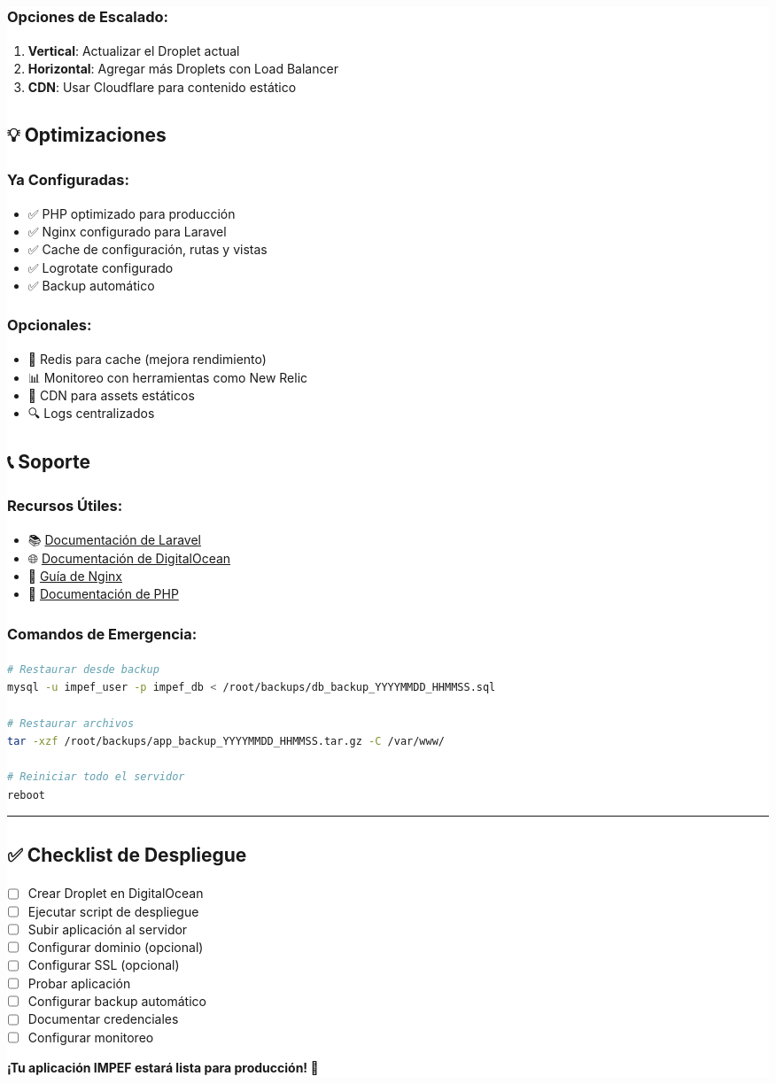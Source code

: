 ### **Opciones de Escalado:**
1. **Vertical**: Actualizar el Droplet actual
2. **Horizontal**: Agregar más Droplets con Load Balancer
3. **CDN**: Usar Cloudflare para contenido estático

## 💡 **Optimizaciones**

### **Ya Configuradas:**
- ✅ PHP optimizado para producción
- ✅ Nginx configurado para Laravel
- ✅ Cache de configuración, rutas y vistas
- ✅ Logrotate configurado
- ✅ Backup automático

### **Opcionales:**
- 🔄 Redis para cache (mejora rendimiento)
- 📊 Monitoreo con herramientas como New Relic
- 🚀 CDN para assets estáticos
- 🔍 Logs centralizados

## 📞 **Soporte**

### **Recursos Útiles:**
- 📚 [Documentación de Laravel](https://laravel.com/docs)
- 🌐 [Documentación de DigitalOcean](https://docs.digitalocean.com)
- 🔧 [Guía de Nginx](https://nginx.org/en/docs/)
- 🐘 [Documentación de PHP](https://www.php.net/docs.php)

### **Comandos de Emergencia:**

```bash
# Restaurar desde backup
mysql -u impef_user -p impef_db < /root/backups/db_backup_YYYYMMDD_HHMMSS.sql

# Restaurar archivos
tar -xzf /root/backups/app_backup_YYYYMMDD_HHMMSS.tar.gz -C /var/www/

# Reiniciar todo el servidor
reboot
```

---

## ✅ **Checklist de Despliegue**

- [ ] Crear Droplet en DigitalOcean
- [ ] Ejecutar script de despliegue
- [ ] Subir aplicación al servidor
- [ ] Configurar dominio (opcional)
- [ ] Configurar SSL (opcional)
- [ ] Probar aplicación
- [ ] Configurar backup automático
- [ ] Documentar credenciales
- [ ] Configurar monitoreo

**¡Tu aplicación IMPEF estará lista para producción! 🎉**
